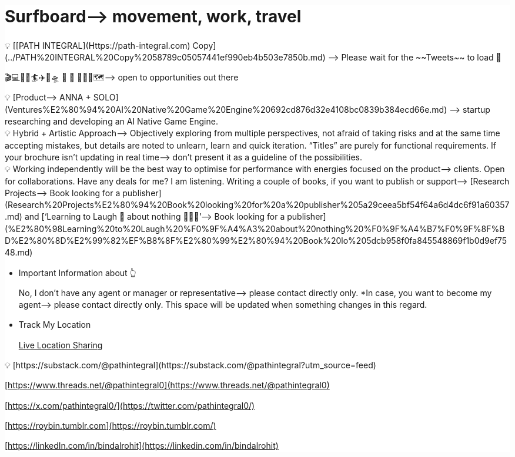 # Surfboard—> movement, work, travel

<aside>
💡 [[PATH INTEGRAL](Https://path-integral.com) Copy](../PATH%20INTEGRAL%20Copy%2058789c05057441ef990eb4b503e7850b.md) —> Please wait for the ~~Tweets~~ to load 🐳

</aside>

🎬💻🤿🌊🏄✈️🚀🛸 🧠 🌱 🫶🏽🍦🗺️—> open to opportunities out there

<aside>
💡 [Product—> ANNA + SOLO](Ventures%E2%80%94%20AI%20Native%20Game%20Engine%20692cd876d32e4108bc0839b384ecd66e.md) —> startup researching and developing an AI Native Game Engine.

</aside>

<aside>
💡 Hybrid + Artistic Approach—> Objectively exploring from multiple perspectives, not afraid of taking risks and at the same time accepting mistakes, but details are noted to unlearn, learn and quick iteration. “Titles” are purely for functional requirements. If your brochure isn’t updating in real time—> don’t present it as a guideline of the possibilities.

</aside>

<aside>
💡 Working independently will be the best way to optimise for performance with energies focused on the product—> clients. Open for collaborations. Have any deals for me? I am listening. Writing a couple of books, if you want to publish or support—> [Research Projects—> Book looking for a publisher](Research%20Projects%E2%80%94%20Book%20looking%20for%20a%20publisher%205a29ceea5bf54f64a6d4dc6f91a60357.md) and [‘Learning to Laugh 🤣 about nothing 🤷🏽‍♂️’—> Book looking for a publisher](%E2%80%98Learning%20to%20Laugh%20%F0%9F%A4%A3%20about%20nothing%20%F0%9F%A4%B7%F0%9F%8F%BD%E2%80%8D%E2%99%82%EF%B8%8F%E2%80%99%E2%80%94%20Book%20lo%205dcb958f0fa845548869f1b0d9ef7548.md)

- Important Information about 👆
    
    No, I don’t have any agent or manager or representative—> please contact directly only. *In case, you want to become my agent—> please contact directly only. This space will be updated when something changes in this regard.
    
</aside>

- Track My Location
    
    [Live Location Sharing](Surfboard%E2%80%94%20movement,%20work,%20travel%2077239a1961ca4ce1959fbdf204018ba4/Live%20Location%20Sharing%2067f95365113d4e5d95e26ccdb410400a.csv)
    

<aside>
💡 [https://substack.com/@pathintegral](https://substack.com/@pathintegral?utm_source=feed)

[https://www.threads.net/@pathintegral0](https://www.threads.net/@pathintegral0)

[https://x.com/pathintegral0/](https://twitter.com/pathintegral0/)

[https://roybin.tumblr.com](https://roybin.tumblr.com/)

[https://linkedIn.com/in/bindalrohit](https://linkedin.com/in/bindalrohit)
